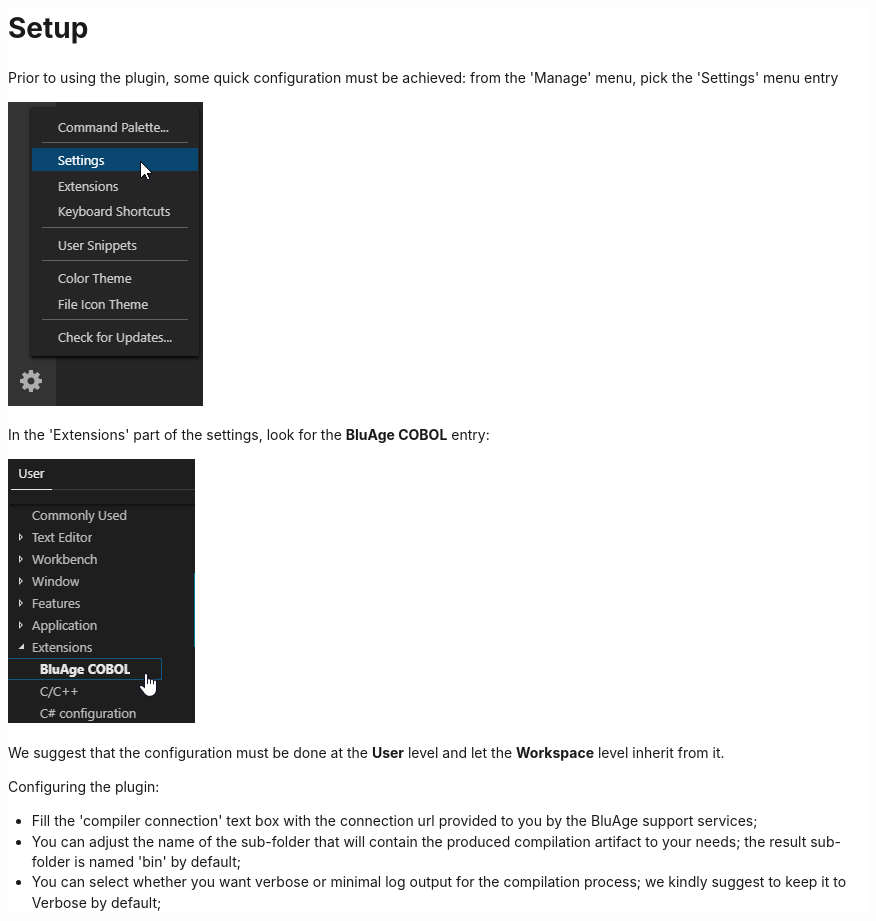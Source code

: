 # Setup 

Prior to using the plugin, some quick configuration must be achieved: from the 'Manage' menu, pick the 'Settings' menu entry

  ![picks settings from the Manage menu](./images/Visual_Studio_Code_Manage_settings.png)

In the 'Extensions' part of the settings, look for the **BluAge COBOL** entry:

  ![BluAge COBOL configuration part](./images/Visual_Studio_Code_BACobol_config.png)


We suggest that the configuration must be done at the **User** level and let the **Workspace** level inherit from it.

Configuring the plugin:
 
* Fill the 'compiler connection' text box with the connection url provided to you by the BluAge support services;
* You can adjust the name of the sub-folder that will contain the produced compilation artifact to your needs; the result sub-folder is named 'bin' by default;
* You can select whether you want verbose or minimal log output for the compilation process; we kindly suggest to keep it to Verbose by default;
